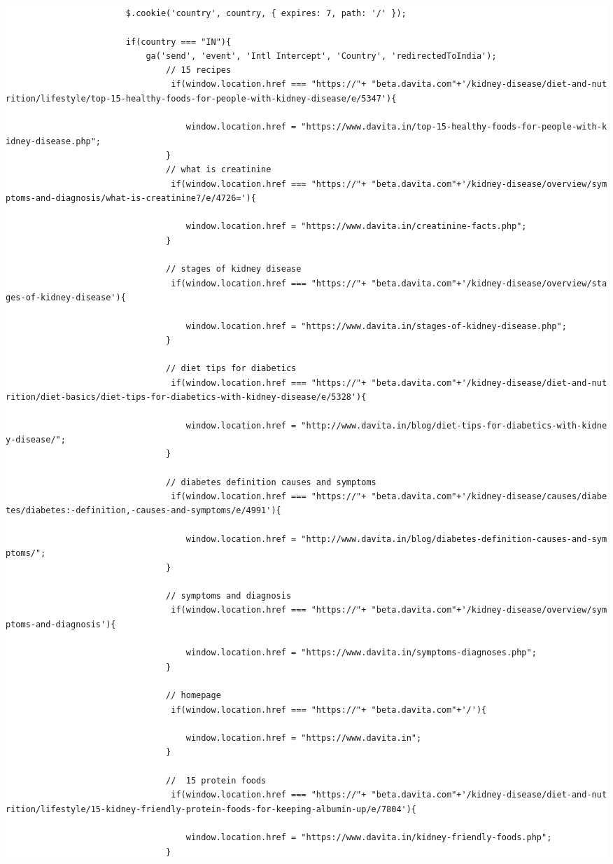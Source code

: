         					$.cookie('country', country, { expires: 7, path: '/' });
        					
        					if(country === "IN"){
                                ga('send', 'event', 'Intl Intercept', 'Country', 'redirectedToIndia');
                                    // 15 recipes
                                     if(window.location.href === "https://"+ "beta.davita.com"+'/kidney-disease/diet-and-nutrition/lifestyle/top-15-healthy-foods-for-people-with-kidney-disease/e/5347'){
                                        
                                        window.location.href = "https://www.davita.in/top-15-healthy-foods-for-people-with-kidney-disease.php";
                                    }
                                    // what is creatinine
                                     if(window.location.href === "https://"+ "beta.davita.com"+'/kidney-disease/overview/symptoms-and-diagnosis/what-is-creatinine?/e/4726='){
                                       
                                        window.location.href = "https://www.davita.in/creatinine-facts.php";
                                    }

                                    // stages of kidney disease
                                     if(window.location.href === "https://"+ "beta.davita.com"+'/kidney-disease/overview/stages-of-kidney-disease'){
                                
                                        window.location.href = "https://www.davita.in/stages-of-kidney-disease.php";
                                    }

                                    // diet tips for diabetics
                                     if(window.location.href === "https://"+ "beta.davita.com"+'/kidney-disease/diet-and-nutrition/diet-basics/diet-tips-for-diabetics-with-kidney-disease/e/5328'){
                                        
                                        window.location.href = "http://www.davita.in/blog/diet-tips-for-diabetics-with-kidney-disease/";
                                    }

                                    // diabetes definition causes and symptoms
                                     if(window.location.href === "https://"+ "beta.davita.com"+'/kidney-disease/causes/diabetes/diabetes:-definition,-causes-and-symptoms/e/4991'){
                                       
                                        window.location.href = "http://www.davita.in/blog/diabetes-definition-causes-and-symptoms/";
                                    }

                                    // symptoms and diagnosis
                                     if(window.location.href === "https://"+ "beta.davita.com"+'/kidney-disease/overview/symptoms-and-diagnosis'){
                                       
                                        window.location.href = "https://www.davita.in/symptoms-diagnoses.php";
                                    }

                                    // homepage
                                     if(window.location.href === "https://"+ "beta.davita.com"+'/'){
                                       
                                        window.location.href = "https://www.davita.in";
                                    }

                                    //  15 protein foods
                                     if(window.location.href === "https://"+ "beta.davita.com"+'/kidney-disease/diet-and-nutrition/lifestyle/15-kidney-friendly-protein-foods-for-keeping-albumin-up/e/7804'){
                                       
                                        window.location.href = "https://www.davita.in/kidney-friendly-foods.php";
                                    }

